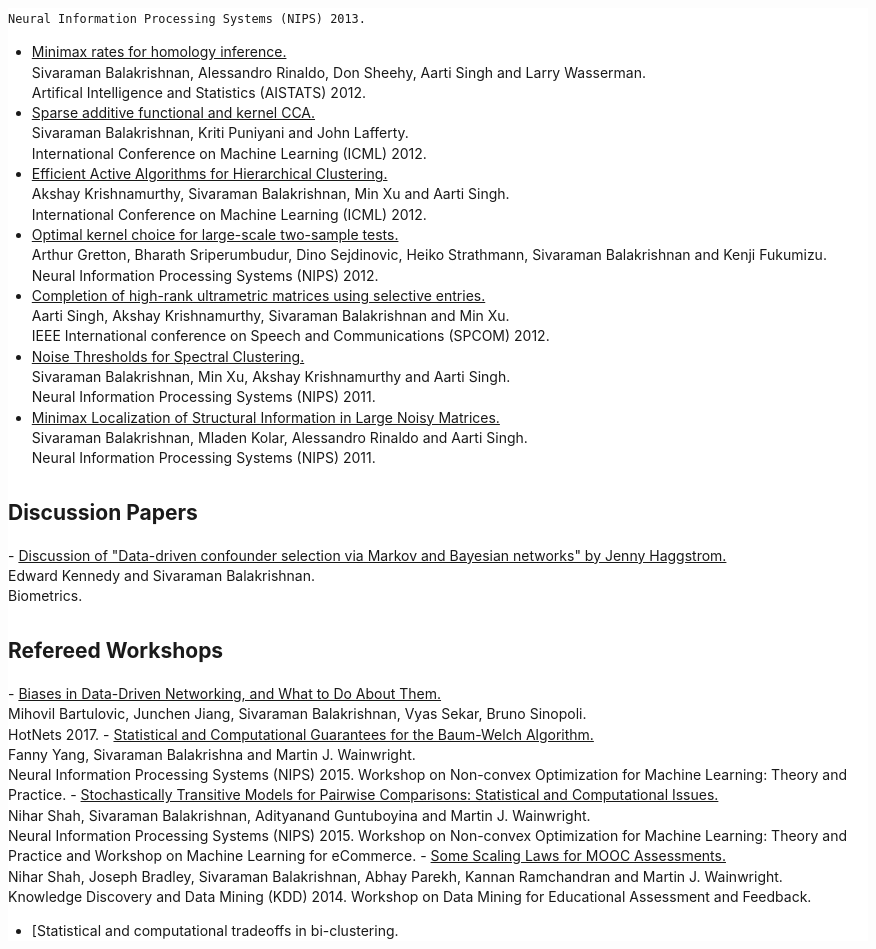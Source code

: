     Neural Information Processing Systems (NIPS) 2013.
- [Minimax rates for homology inference.  
    ](http://www.stat.cmu.edu/~siva/Papers/Homology12.pdf)Sivaraman Balakrishnan, Alessandro Rinaldo, Don Sheehy, Aarti Singh and Larry Wasserman.  
    Artifical Intelligence and Statistics (AISTATS) 2012.
- [Sparse additive functional and kernel CCA.  
    ](http://www.stat.cmu.edu/~siva/Papers/CCA12.pdf)Sivaraman Balakrishnan, Kriti Puniyani and John Lafferty.  
    International Conference on Machine Learning (ICML) 2012.
- [Efficient Active Algorithms for Hierarchical Clustering.  
    ](http://www.stat.cmu.edu/~siva/Papers/ActiveCluster12.pdf)Akshay Krishnamurthy, Sivaraman Balakrishnan, Min Xu and Aarti Singh.  
    International Conference on Machine Learning (ICML) 2012.
- [Optimal kernel choice for large-scale two-sample tests.  
    ](http://www.stat.cmu.edu/~siva/Papers/MMD12.pdf)Arthur Gretton, Bharath Sriperumbudur, Dino Sejdinovic, Heiko Strathmann, Sivaraman Balakrishnan and Kenji Fukumizu.  
    Neural Information Processing Systems (NIPS) 2012.
- [Completion of high-rank ultrametric matrices using selective entries.  
    ](http://www.stat.cmu.edu/~siva/Papers/Ultrametric12.pdf)Aarti Singh, Akshay Krishnamurthy, Sivaraman Balakrishnan and Min Xu.  
    IEEE International conference on Speech and Communications (SPCOM) 2012.
- [Noise Thresholds for Spectral Clustering.  
    ](http://www.stat.cmu.edu/~siva/Papers/Spectral11.pdf)Sivaraman Balakrishnan, Min Xu, Akshay Krishnamurthy and Aarti Singh.  
    Neural Information Processing Systems (NIPS) 2011.
- [Minimax Localization of Structural Information in Large Noisy Matrices.  
    ](http://www.stat.cmu.edu/~siva/Papers/Biclustering11.pdf)Sivaraman Balakrishnan, Mladen Kolar, Alessandro Rinaldo and Aarti Singh.  
    Neural Information Processing Systems (NIPS) 2011.

## Discussion Papers

[](https://arxiv.org/pdf/1710.11566.pdf)- [Discussion of "Data-driven confounder selection via Markov and Bayesian networks" by Jenny Haggstrom.  
    ](https://arxiv.org/pdf/1710.11566.pdf)Edward Kennedy and Sivaraman Balakrishnan.  
    Biometrics.

## Refereed Workshops

[](http://www.stat.cmu.edu/~siva/Papers/HotNets17.pdf)- [Biases in Data-Driven Networking, and What to Do About Them.  
    ](http://www.stat.cmu.edu/~siva/Papers/HotNets17.pdf)Mihovil Bartulovic, Junchen Jiang, Sivaraman Balakrishnan, Vyas Sekar, Bruno Sinopoli.  
    HotNets 2017.
[](http://www.stat.cmu.edu/~siva/Papers/HMMWork.pdf)- [Statistical and Computational Guarantees for the Baum-Welch Algorithm.  
    ](http://www.stat.cmu.edu/~siva/Papers/HMMWork.pdf)Fanny Yang, Sivaraman Balakrishna and Martin J. Wainwright.  
    Neural Information Processing Systems (NIPS) 2015. Workshop on Non-convex Optimization for Machine Learning: Theory and Practice.
[](http://www.stat.cmu.edu/~siva/Papers/SSTWork.pdf)- [Stochastically Transitive Models for Pairwise Comparisons: Statistical and Computational Issues.  
    ](http://www.stat.cmu.edu/~siva/Papers/SSTWork.pdf)Nihar Shah, Sivaraman Balakrishnan, Adityanand Guntuboyina and Martin J. Wainwright.  
    Neural Information Processing Systems (NIPS) 2015. Workshop on Non-convex Optimization for Machine Learning: Theory and Practice and Workshop on Machine Learning for eCommerce.
[](http://www.stat.cmu.edu/~siva/Papers/MOOC14.pdf)- [Some Scaling Laws for MOOC Assessments.  
    ](http://www.stat.cmu.edu/~siva/Papers/MOOC14.pdf)Nihar Shah, Joseph Bradley, Sivaraman Balakrishnan, Abhay Parekh, Kannan Ramchandran and Martin J. Wainwright.  
    Knowledge Discovery and Data Mining (KDD) 2014. Workshop on Data Mining for Educational Assessment and Feedback.
- [Statistical and computational tradeoffs in bi-clustering.  